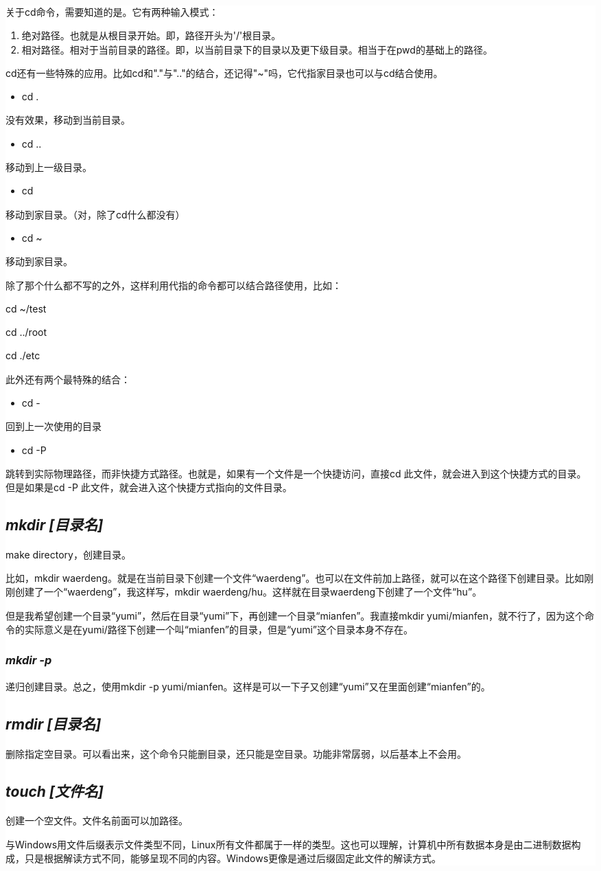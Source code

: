 关于cd命令，需要知道的是。它有两种输入模式：
1. 绝对路径。也就是从根目录开始。即，路径开头为'/'根目录。
2. 相对路径。相对于当前目录的路径。即，以当前目录下的目录以及更下级目录。相当于在pwd的基础上的路径。

cd还有一些特殊的应用。比如cd和"."与".."的结合，还记得"~"吗，它代指家目录也可以与cd结合使用。

- cd . 

没有效果，移动到当前目录。
- cd ..

移动到上一级目录。
- cd

移动到家目录。（对，除了cd什么都没有）

- cd ~

移动到家目录。

除了那个什么都不写的之外，这样利用代指的命令都可以结合路径使用，比如：

cd ~/test

cd ../root

cd ./etc

此外还有两个最特殊的结合：

- cd -

回到上一次使用的目录

- cd -P

跳转到实际物理路径，而非快捷方式路径。也就是，如果有一个文件是一个快捷访问，直接cd 此文件，就会进入到这个快捷方式的目录。但是如果是cd -P 此文件，就会进入这个快捷方式指向的文件目录。

## *mkdir [目录名]*
make directory，创建目录。

比如，mkdir waerdeng。就是在当前目录下创建一个文件“waerdeng”。也可以在文件前加上路径，就可以在这个路径下创建目录。比如刚刚创建了一个“waerdeng”，我这样写，mkdir waerdeng/hu。这样就在目录waerdeng下创建了一个文件“hu”。

但是我希望创建一个目录“yumi”，然后在目录“yumi”下，再创建一个目录“mianfen”。我直接mkdir yumi/mianfen，就不行了，因为这个命令的实际意义是在yumi/路径下创建一个叫“mianfen”的目录，但是“yumi”这个目录本身不存在。

### *mkdir -p*
递归创建目录。总之，使用mkdir -p yumi/mianfen。这样是可以一下子又创建“yumi”又在里面创建“mianfen”的。

## *rmdir [目录名]*
删除指定空目录。可以看出来，这个命令只能删目录，还只能是空目录。功能非常孱弱，以后基本上不会用。

## *touch [文件名]*
创建一个空文件。文件名前面可以加路径。

与Windows用文件后缀表示文件类型不同，Linux所有文件都属于一样的类型。这也可以理解，计算机中所有数据本身是由二进制数据构成，只是根据解读方式不同，能够呈现不同的内容。Windows更像是通过后缀固定此文件的解读方式。
